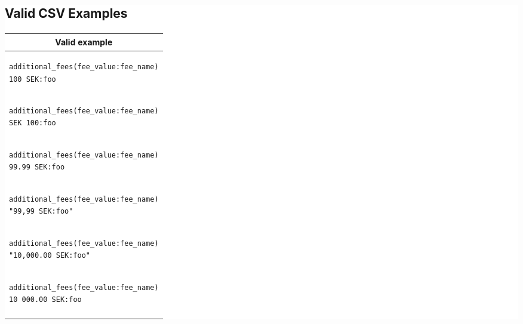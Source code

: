 </td></tr>
</tbody>
</table>

## Valid CSV Examples

<table>
<thead>
<tr><th>Valid example                                                  </th></tr>
</thead>
<tbody>
<tr><td>

```csv
additional_fees(fee_value:fee_name)
100 SEK:foo                
```

</td></tr>
<tr><td>

```csv
additional_fees(fee_value:fee_name)
SEK 100:foo                
```

</td></tr>
<tr><td>

```csv
additional_fees(fee_value:fee_name)
99.99 SEK:foo              
```

</td></tr>
<tr><td>

```csv
additional_fees(fee_value:fee_name)
"99,99 SEK:foo"            
```

</td></tr>
<tr><td>

```csv
additional_fees(fee_value:fee_name)
"10,000.00 SEK:foo"        
```

</td></tr>
<tr><td>

```csv
additional_fees(fee_value:fee_name)
10 000.00 SEK:foo          
```

</td></tr>
<tr><td>
